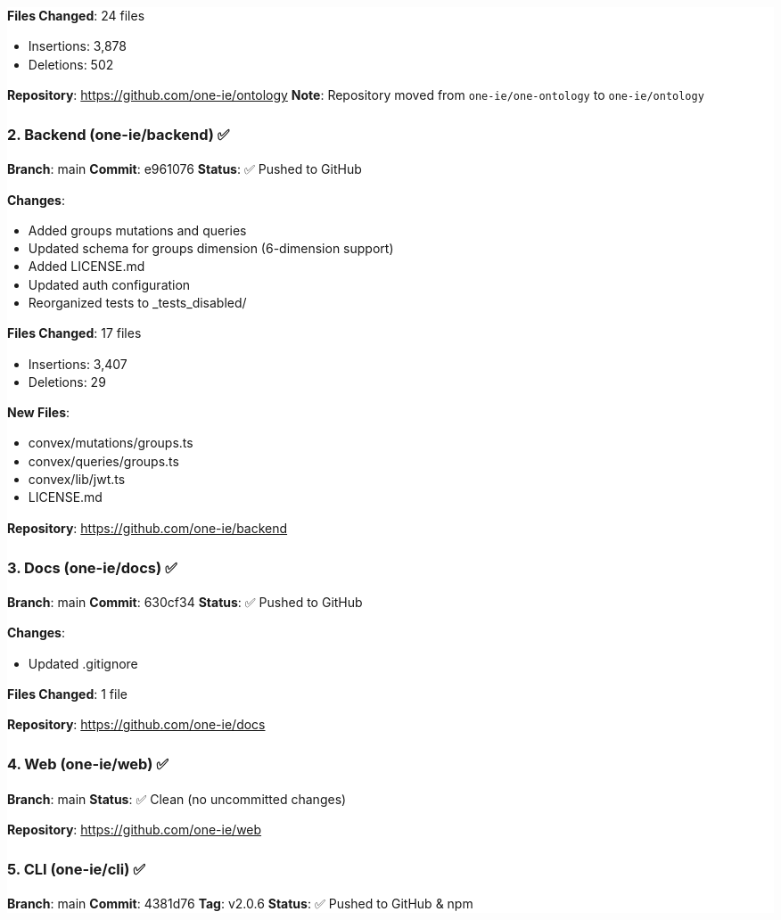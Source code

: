**Files Changed**: 24 files
- Insertions: 3,878
- Deletions: 502

**Repository**: https://github.com/one-ie/ontology
**Note**: Repository moved from `one-ie/one-ontology` to `one-ie/ontology`

### 2. Backend (one-ie/backend) ✅
**Branch**: main
**Commit**: e961076
**Status**: ✅ Pushed to GitHub

**Changes**:
- Added groups mutations and queries
- Updated schema for groups dimension (6-dimension support)
- Added LICENSE.md
- Updated auth configuration
- Reorganized tests to _tests_disabled/

**Files Changed**: 17 files
- Insertions: 3,407
- Deletions: 29

**New Files**:
- convex/mutations/groups.ts
- convex/queries/groups.ts
- convex/lib/jwt.ts
- LICENSE.md

**Repository**: https://github.com/one-ie/backend

### 3. Docs (one-ie/docs) ✅
**Branch**: main
**Commit**: 630cf34
**Status**: ✅ Pushed to GitHub

**Changes**:
- Updated .gitignore

**Files Changed**: 1 file

**Repository**: https://github.com/one-ie/docs

### 4. Web (one-ie/web) ✅
**Branch**: main
**Status**: ✅ Clean (no uncommitted changes)

**Repository**: https://github.com/one-ie/web

### 5. CLI (one-ie/cli) ✅
**Branch**: main
**Commit**: 4381d76
**Tag**: v2.0.6
**Status**: ✅ Pushed to GitHub & npm
